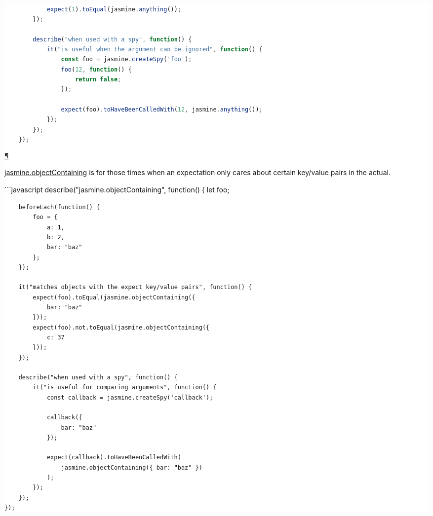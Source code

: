 ```javascript
            expect(1).toEqual(jasmine.anything());
        });

        describe("when used with a spy", function() {
            it("is useful when the argument can be ignored", function() {
                const foo = jasmine.createSpy('foo');
                foo(12, function() {
                    return false;
                });

                expect(foo).toHaveBeenCalledWith(12, jasmine.anything());
            });
        });
    });
```
</div>
    </td>
  </tr>
  <tr id="section-32">
    <td class="docs">
      <div class="pilwrap">
        <a class="pilcrow" href="#section-32">&#182;</a>
      </div>
      <p><a href="/api/edge/global.html#.objectContaining">jasmine.objectContaining</a> is for those times when an expectation only cares about certain key/value pairs in the actual.</p>
    </td>
    <td class="code">
<div class="highlight" markdown="1">
```javascript
    describe("jasmine.objectContaining", function() {
        let foo;

        beforeEach(function() {
            foo = {
                a: 1,
                b: 2,
                bar: "baz"
            };
        });

        it("matches objects with the expect key/value pairs", function() {
            expect(foo).toEqual(jasmine.objectContaining({
                bar: "baz"
            }));
            expect(foo).not.toEqual(jasmine.objectContaining({
                c: 37
            }));
        });

        describe("when used with a spy", function() {
            it("is useful for comparing arguments", function() {
                const callback = jasmine.createSpy('callback');

                callback({
                    bar: "baz"
                });

                expect(callback).toHaveBeenCalledWith(
                    jasmine.objectContaining({ bar: "baz" })
                );
            });
        });
    });
```